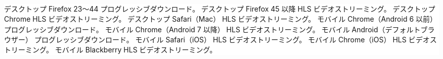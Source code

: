   </tr> 
  <tr> 
   <td>デスクトップ</td> 
   <td>Firefox 23～44</td> 
   <td>プログレッシブダウンロード。</td> 
  </tr> 
  <tr> 
   <td>デスクトップ</td> 
   <td>Firefox 45 以降</td> 
   <td>HLS ビデオストリーミング。</td> 
  </tr> 
  <tr> 
   <td>デスクトップ</td> 
   <td>Chrome</td> 
   <td>HLS ビデオストリーミング。</td> 
  </tr> 
  <tr> 
   <td>デスクトップ</td> 
   <td>Safari（Mac）</td> 
   <td>HLS ビデオストリーミング。</td> 
  </tr> 
  <tr> 
   <td>モバイル</td> 
   <td>Chrome（Android 6 以前）</td> 
   <td>プログレッシブダウンロード。</td> 
  </tr> 
  <tr> 
   <td>モバイル</td> 
   <td>Chrome（Android 7 以降）</td> 
   <td>HLS ビデオストリーミング。</td> 
  </tr> 
  <tr> 
   <td>モバイル</td> 
   <td>Android（デフォルトブラウザー）</td> 
   <td>プログレッシブダウンロード。</td> 
  </tr> 
  <tr> 
   <td>モバイル</td> 
   <td>Safari（iOS）</td> 
   <td>HLS ビデオストリーミング。</td> 
  </tr> 
  <tr> 
   <td>モバイル</td> 
   <td>Chrome（iOS）</td> 
   <td>HLS ビデオストリーミング。</td> 
  </tr> 
  <tr> 
   <td>モバイル</td> 
   <td>Blackberry</td> 
   <td>HLS ビデオストリーミング。</td> 
  </tr> 
 </tbody> 
</table>
